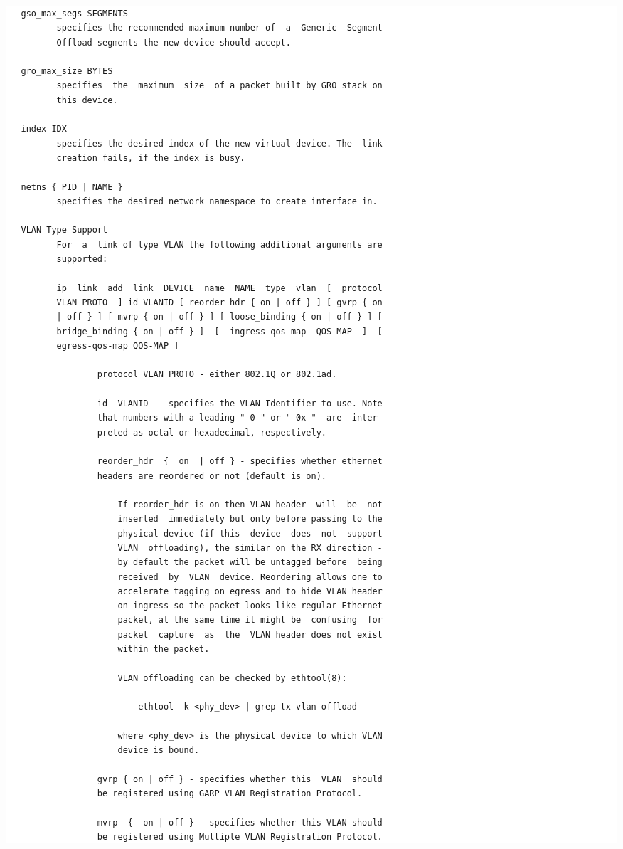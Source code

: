        gso_max_segs SEGMENTS
              specifies the recommended maximum number of  a  Generic  Segment
              Offload segments the new device should accept.

       gro_max_size BYTES
              specifies  the  maximum  size  of a packet built by GRO stack on
              this device.

       index IDX
              specifies the desired index of the new virtual device. The  link
              creation fails, if the index is busy.

       netns { PID | NAME }
              specifies the desired network namespace to create interface in.

       VLAN Type Support
              For  a  link of type VLAN the following additional arguments are
              supported:

              ip  link  add  link  DEVICE  name  NAME  type  vlan  [  protocol
              VLAN_PROTO  ] id VLANID [ reorder_hdr { on | off } ] [ gvrp { on
              | off } ] [ mvrp { on | off } ] [ loose_binding { on | off } ] [
              bridge_binding { on | off } ]  [  ingress-qos-map  QOS-MAP  ]  [
              egress-qos-map QOS-MAP ]

                      protocol VLAN_PROTO - either 802.1Q or 802.1ad.

                      id  VLANID  - specifies the VLAN Identifier to use. Note
                      that numbers with a leading " 0 " or " 0x "  are  inter‐
                      preted as octal or hexadecimal, respectively.

                      reorder_hdr  {  on  | off } - specifies whether ethernet
                      headers are reordered or not (default is on).

                          If reorder_hdr is on then VLAN header  will  be  not
                          inserted  immediately but only before passing to the
                          physical device (if this  device  does  not  support
                          VLAN  offloading), the similar on the RX direction -
                          by default the packet will be untagged before  being
                          received  by  VLAN  device. Reordering allows one to
                          accelerate tagging on egress and to hide VLAN header
                          on ingress so the packet looks like regular Ethernet
                          packet, at the same time it might be  confusing  for
                          packet  capture  as  the  VLAN header does not exist
                          within the packet.

                          VLAN offloading can be checked by ethtool(8):

                              ethtool -k <phy_dev> | grep tx-vlan-offload

                          where <phy_dev> is the physical device to which VLAN
                          device is bound.

                      gvrp { on | off } - specifies whether this  VLAN  should
                      be registered using GARP VLAN Registration Protocol.

                      mvrp  {  on | off } - specifies whether this VLAN should
                      be registered using Multiple VLAN Registration Protocol.
